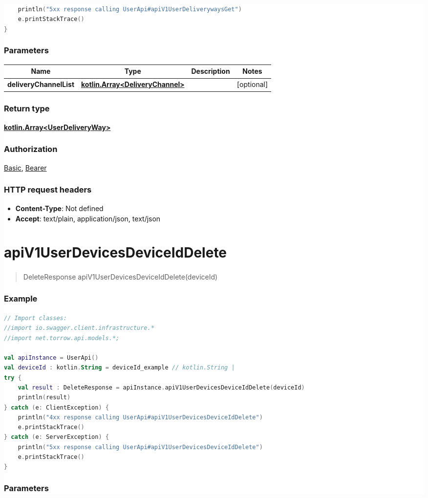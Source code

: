 ```kotlin
    println("5xx response calling UserApi#apiV1UserDeliverywaysGet")
    e.printStackTrace()
}
```

### Parameters

Name | Type | Description  | Notes
------------- | ------------- | ------------- | -------------
 **deliveryChannelList** | [**kotlin.Array&lt;DeliveryChannel&gt;**](DeliveryChannel.md)|  | [optional]

### Return type

[**kotlin.Array&lt;UserDeliveryWay&gt;**](UserDeliveryWay.md)

### Authorization

[Basic](../README.md#Basic), [Bearer](../README.md#Bearer)

### HTTP request headers

 - **Content-Type**: Not defined
 - **Accept**: text/plain, application/json, text/json

<a name="apiV1UserDevicesDeviceIdDelete"></a>
# **apiV1UserDevicesDeviceIdDelete**
> DeleteResponse apiV1UserDevicesDeviceIdDelete(deviceId)



### Example
```kotlin
// Import classes:
//import io.swagger.client.infrastructure.*
//import net.torrow.api.models.*;

val apiInstance = UserApi()
val deviceId : kotlin.String = deviceId_example // kotlin.String | 
try {
    val result : DeleteResponse = apiInstance.apiV1UserDevicesDeviceIdDelete(deviceId)
    println(result)
} catch (e: ClientException) {
    println("4xx response calling UserApi#apiV1UserDevicesDeviceIdDelete")
    e.printStackTrace()
} catch (e: ServerException) {
    println("5xx response calling UserApi#apiV1UserDevicesDeviceIdDelete")
    e.printStackTrace()
}
```

### Parameters
